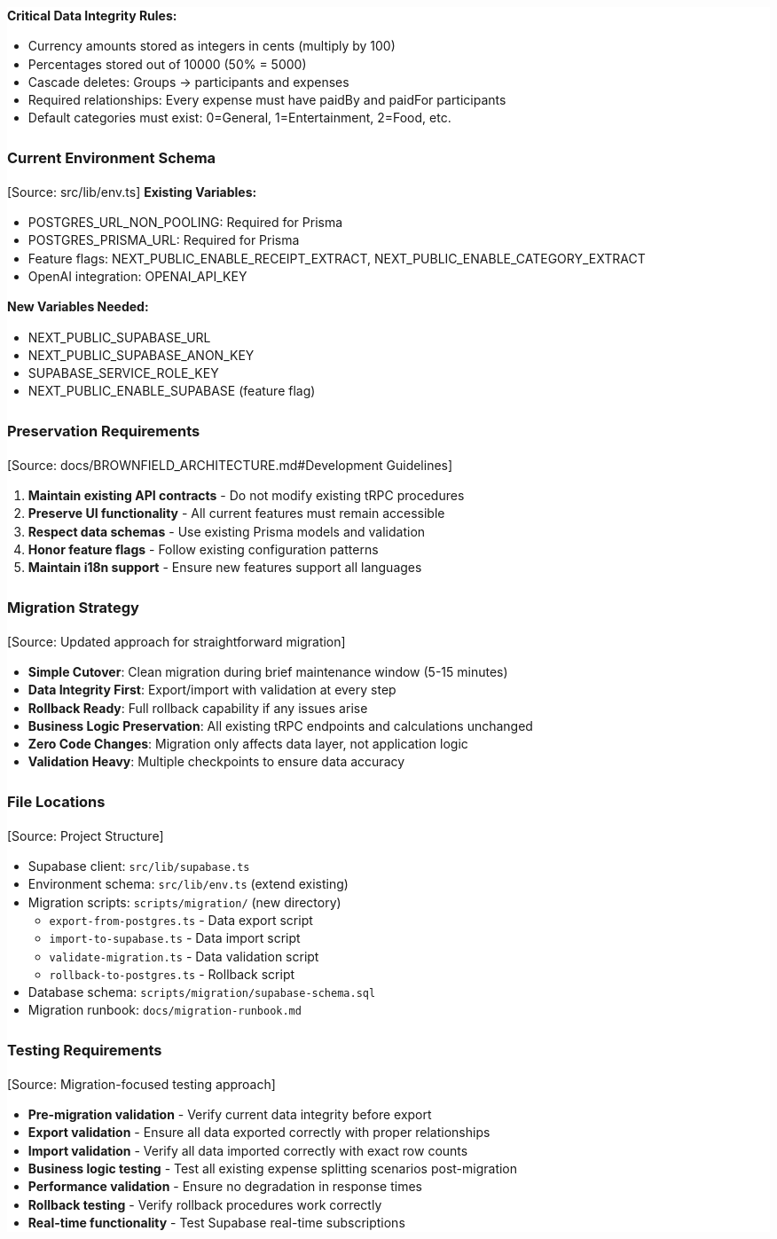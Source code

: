 **Critical Data Integrity Rules:**
- Currency amounts stored as integers in cents (multiply by 100)
- Percentages stored out of 10000 (50% = 5000)  
- Cascade deletes: Groups → participants and expenses
- Required relationships: Every expense must have paidBy and paidFor participants
- Default categories must exist: 0=General, 1=Entertainment, 2=Food, etc.

### Current Environment Schema
[Source: src/lib/env.ts]
**Existing Variables:**
- POSTGRES_URL_NON_POOLING: Required for Prisma
- POSTGRES_PRISMA_URL: Required for Prisma
- Feature flags: NEXT_PUBLIC_ENABLE_RECEIPT_EXTRACT, NEXT_PUBLIC_ENABLE_CATEGORY_EXTRACT
- OpenAI integration: OPENAI_API_KEY

**New Variables Needed:**
- NEXT_PUBLIC_SUPABASE_URL
- NEXT_PUBLIC_SUPABASE_ANON_KEY
- SUPABASE_SERVICE_ROLE_KEY
- NEXT_PUBLIC_ENABLE_SUPABASE (feature flag)

### Preservation Requirements
[Source: docs/BROWNFIELD_ARCHITECTURE.md#Development Guidelines]
1. **Maintain existing API contracts** - Do not modify existing tRPC procedures
2. **Preserve UI functionality** - All current features must remain accessible
3. **Respect data schemas** - Use existing Prisma models and validation
4. **Honor feature flags** - Follow existing configuration patterns
5. **Maintain i18n support** - Ensure new features support all languages

### Migration Strategy  
[Source: Updated approach for straightforward migration]
- **Simple Cutover**: Clean migration during brief maintenance window (5-15 minutes)
- **Data Integrity First**: Export/import with validation at every step
- **Rollback Ready**: Full rollback capability if any issues arise
- **Business Logic Preservation**: All existing tRPC endpoints and calculations unchanged
- **Zero Code Changes**: Migration only affects data layer, not application logic
- **Validation Heavy**: Multiple checkpoints to ensure data accuracy

### File Locations
[Source: Project Structure]
- Supabase client: `src/lib/supabase.ts`
- Environment schema: `src/lib/env.ts` (extend existing)
- Migration scripts: `scripts/migration/` (new directory)
  - `export-from-postgres.ts` - Data export script
  - `import-to-supabase.ts` - Data import script
  - `validate-migration.ts` - Data validation script
  - `rollback-to-postgres.ts` - Rollback script
- Database schema: `scripts/migration/supabase-schema.sql`
- Migration runbook: `docs/migration-runbook.md`

### Testing Requirements
[Source: Migration-focused testing approach]
- **Pre-migration validation** - Verify current data integrity before export
- **Export validation** - Ensure all data exported correctly with proper relationships
- **Import validation** - Verify all data imported correctly with exact row counts
- **Business logic testing** - Test all existing expense splitting scenarios post-migration
- **Performance validation** - Ensure no degradation in response times
- **Rollback testing** - Verify rollback procedures work correctly
- **Real-time functionality** - Test Supabase real-time subscriptions
